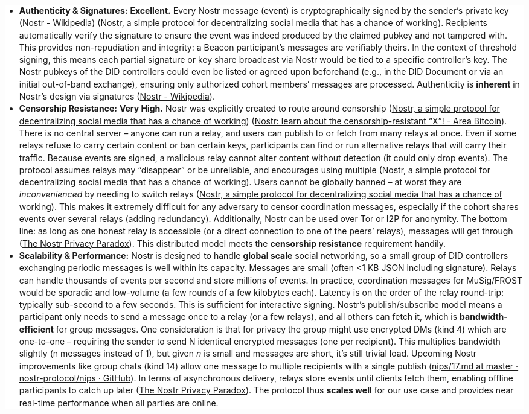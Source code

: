 - **Authenticity & Signatures:** **Excellent.** Every Nostr message (event) is cryptographically signed by the sender’s private key ([Nostr - Wikipedia](https://en.wikipedia.org/wiki/Nostr#:~:text=protocol%20achieves%20decentralization%20through%20users,3)) ([Nostr, a simple protocol for decentralizing social media that has a chance of working](https://nostr.com/#:~:text=Resilient)). Recipients automatically verify the signature to ensure the event was indeed produced by the claimed pubkey and not tampered with. This provides non-repudiation and integrity: a Beacon participant’s messages are verifiably theirs. In the context of threshold signing, this means each partial signature or key share broadcast via Nostr would be tied to a specific controller’s key. The Nostr pubkeys of the DID controllers could even be listed or agreed upon beforehand (e.g., in the DID Document or via an initial out-of-band exchange), ensuring only authorized cohort members’ messages are processed. Authenticity is **inherent** in Nostr’s design via signatures ([Nostr - Wikipedia](https://en.wikipedia.org/wiki/Nostr#:~:text=protocol%20achieves%20decentralization%20through%20users,3)).  
- **Censorship Resistance:** **Very High.** Nostr was explicitly created to route around censorship ([Nostr, a simple protocol for decentralizing social media that has a chance of working](https://nostr.com/#:~:text=Nostr%20is%20a%20simple%2C%20open,resistant%20social%20media)) ([Nostr: learn about the censorship-resistant “X”! - Area Bitcoin](https://blog.areabitcoin.co/nostr/#:~:text=Nostr%20is%20an%20open,and%20ensuring%20resistance%20to%20censorship)). There is no central server – anyone can run a relay, and users can publish to or fetch from many relays at once. Even if some relays refuse to carry certain content or ban certain keys, participants can find or run alternative relays that will carry their traffic. Because events are signed, a malicious relay cannot alter content without detection (it could only drop events). The protocol assumes relays may “disappear” or be unreliable, and encourages using multiple ([Nostr, a simple protocol for decentralizing social media that has a chance of working](https://nostr.com/#:~:text=Because%20Nostr%20doesn%27t%20rely%20on,they%20can%20change%20over%20time)). Users cannot be globally banned – at worst they are *inconvenienced* by needing to switch relays ([Nostr, a simple protocol for decentralizing social media that has a chance of working](https://nostr.com/#:~:text=Resilient)). This makes it extremely difficult for any adversary to censor coordination messages, especially if the cohort shares events over several relays (adding redundancy). Additionally, Nostr can be used over Tor or I2P for anonymity. The bottom line: as long as one honest relay is accessible (or a direct connection to one of the peers’ relays), messages will get through ([The Nostr Privacy Paradox](https://bitcoinmagazine.com/technical/how-nostr-can-improve-bitcoin-privacy#:~:text=Instead%20of%20using%20notification%20transactions,through%20the%20avoidance%20of%20toxic)). This distributed model meets the **censorship resistance** requirement handily.  
- **Scalability & Performance:** Nostr is designed to handle **global scale** social networking, so a small group of DID controllers exchanging periodic messages is well within its capacity. Messages are small (often <1 KB JSON including signature). Relays can handle thousands of events per second and store millions of events. In practice, coordination messages for MuSig/FROST would be sporadic and low-volume (a few rounds of a few kilobytes each). Latency is on the order of the relay round-trip: typically sub-second to a few seconds. This is sufficient for interactive signing. Nostr’s publish/subscribe model means a participant only needs to send a message once to a relay (or a few relays), and all others can fetch it, which is **bandwidth-efficient** for group messages. One consideration is that for privacy the group might use encrypted DMs (kind 4) which are one-to-one – requiring the sender to send N identical encrypted messages (one per recipient). This multiplies bandwidth slightly (n messages instead of 1), but given *n* is small and messages are short, it’s still trivial load. Upcoming Nostr improvements like group chats (kind 14) allow one message to multiple recipients with a single publish ([nips/17.md at master · nostr-protocol/nips · GitHub](https://github.com/nostr-protocol/nips/blob/master/17.md#:~:text=Kind%20,more%20receivers%20of%20the%20message)). In terms of asynchronous delivery, relays store events until clients fetch them, enabling offline participants to catch up later ([The Nostr Privacy Paradox](https://bitcoinmagazine.com/technical/how-nostr-can-improve-bitcoin-privacy#:~:text=The%20problem%3A%20PayJoin%20transactions%20are,By%20using%20Nostr%20keys%20instead)). The protocol thus **scales well** for our use case and provides near real-time performance when all parties are online.  